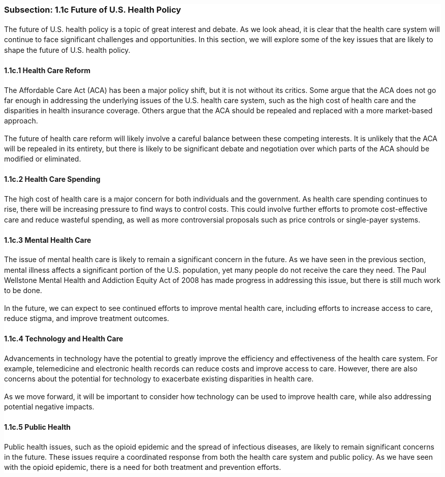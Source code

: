 


### Subsection: 1.1c Future of U.S. Health Policy

The future of U.S. health policy is a topic of great interest and debate. As we look ahead, it is clear that the health care system will continue to face significant challenges and opportunities. In this section, we will explore some of the key issues that are likely to shape the future of U.S. health policy.

#### 1.1c.1 Health Care Reform

The Affordable Care Act (ACA) has been a major policy shift, but it is not without its critics. Some argue that the ACA does not go far enough in addressing the underlying issues of the U.S. health care system, such as the high cost of health care and the disparities in health insurance coverage. Others argue that the ACA should be repealed and replaced with a more market-based approach.

The future of health care reform will likely involve a careful balance between these competing interests. It is unlikely that the ACA will be repealed in its entirety, but there is likely to be significant debate and negotiation over which parts of the ACA should be modified or eliminated.

#### 1.1c.2 Health Care Spending

The high cost of health care is a major concern for both individuals and the government. As health care spending continues to rise, there will be increasing pressure to find ways to control costs. This could involve further efforts to promote cost-effective care and reduce wasteful spending, as well as more controversial proposals such as price controls or single-payer systems.

#### 1.1c.3 Mental Health Care

The issue of mental health care is likely to remain a significant concern in the future. As we have seen in the previous section, mental illness affects a significant portion of the U.S. population, yet many people do not receive the care they need. The Paul Wellstone Mental Health and Addiction Equity Act of 2008 has made progress in addressing this issue, but there is still much work to be done.

In the future, we can expect to see continued efforts to improve mental health care, including efforts to increase access to care, reduce stigma, and improve treatment outcomes.

#### 1.1c.4 Technology and Health Care

Advancements in technology have the potential to greatly improve the efficiency and effectiveness of the health care system. For example, telemedicine and electronic health records can reduce costs and improve access to care. However, there are also concerns about the potential for technology to exacerbate existing disparities in health care.

As we move forward, it will be important to consider how technology can be used to improve health care, while also addressing potential negative impacts.

#### 1.1c.5 Public Health

Public health issues, such as the opioid epidemic and the spread of infectious diseases, are likely to remain significant concerns in the future. These issues require a coordinated response from both the health care system and public policy. As we have seen with the opioid epidemic, there is a need for both treatment and prevention efforts.
